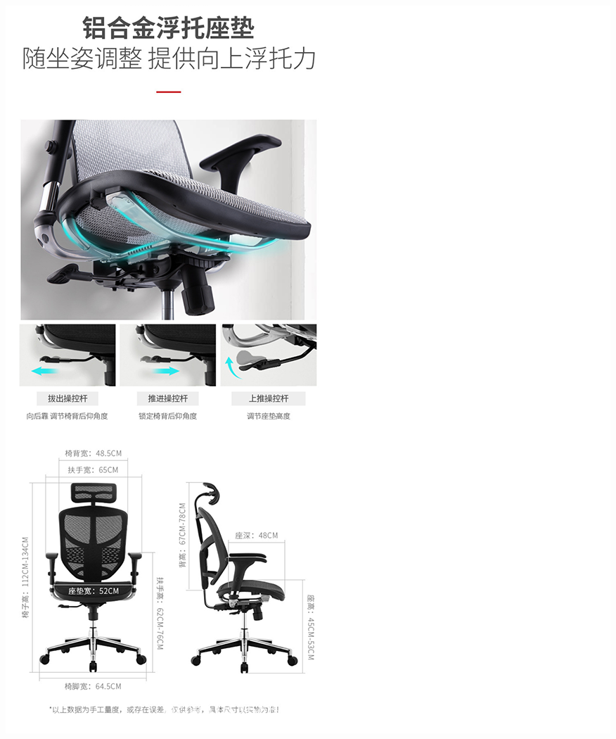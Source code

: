 <img src="./images_chinese-knowledge-collection/05.png" style="margin-left: 0;">
<br>
<img src="./images_chinese-knowledge-collection/06.png" style="margin-left: 0;">
